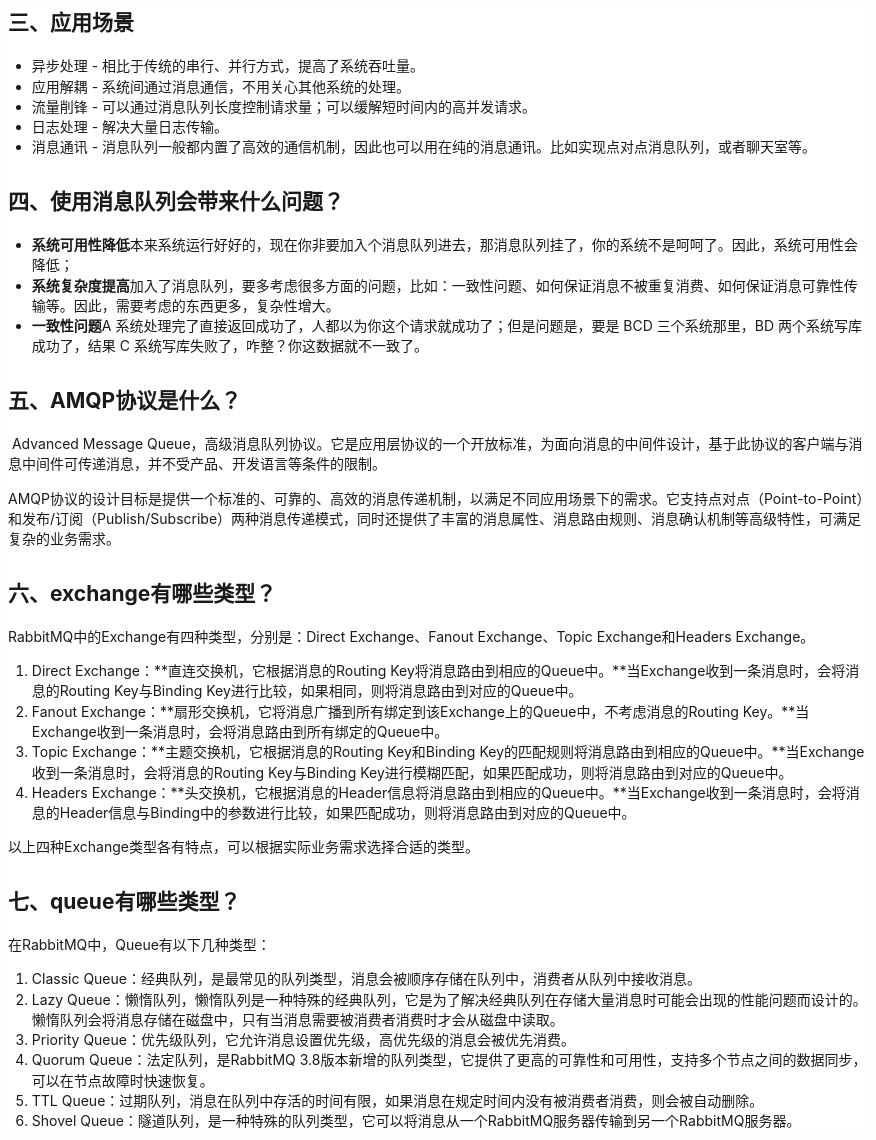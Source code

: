 

## 三、应用场景

- 异步处理 - 相比于传统的串行、并行方式，提高了系统吞吐量。
- 应用解耦 - 系统间通过消息通信，不用关心其他系统的处理。
- 流量削锋 - 可以通过消息队列长度控制请求量；可以缓解短时间内的高并发请求。
- 日志处理 - 解决大量日志传输。
- 消息通讯 - 消息队列一般都内置了高效的通信机制，因此也可以用在纯的消息通讯。比如实现点对点消息队列，或者聊天室等。



## 四、使用消息队列会带来什么问题？

- **系统可用性降低**本来系统运行好好的，现在你非要加入个消息队列进去，那消息队列挂了，你的系统不是呵呵了。因此，系统可用性会降低；
- **系统复杂度提高**加入了消息队列，要多考虑很多方面的问题，比如：一致性问题、如何保证消息不被重复消费、如何保证消息可靠性传输等。因此，需要考虑的东西更多，复杂性增大。
- **一致性问题**A 系统处理完了直接返回成功了，人都以为你这个请求就成功了；但是问题是，要是 BCD 三个系统那里，BD 两个系统写库成功了，结果 C 系统写库失败了，咋整？你这数据就不一致了。





## 五、AMQP协议是什么？

​	Advanced Message Queue，高级消息队列协议。它是应用层协议的一个开放标准，为面向消息的中间件设计，基于此协议的客户端与消息中间件可传递消息，并不受产品、开发语言等条件的限制。



​	AMQP协议的设计目标是提供一个标准的、可靠的、高效的消息传递机制，以满足不同应用场景下的需求。它支持点对点（Point-to-Point）和发布/订阅（Publish/Subscribe）两种消息传递模式，同时还提供了丰富的消息属性、消息路由规则、消息确认机制等高级特性，可满足复杂的业务需求。





## 六、exchange有哪些类型？

RabbitMQ中的Exchange有四种类型，分别是：Direct Exchange、Fanout Exchange、Topic Exchange和Headers Exchange。

1. Direct Exchange：**直连交换机，它根据消息的Routing Key将消息路由到相应的Queue中。**当Exchange收到一条消息时，会将消息的Routing Key与Binding Key进行比较，如果相同，则将消息路由到对应的Queue中。
2. Fanout Exchange：**扇形交换机，它将消息广播到所有绑定到该Exchange上的Queue中，不考虑消息的Routing Key。**当Exchange收到一条消息时，会将消息路由到所有绑定的Queue中。
3. Topic Exchange：**主题交换机，它根据消息的Routing Key和Binding Key的匹配规则将消息路由到相应的Queue中。**当Exchange收到一条消息时，会将消息的Routing Key与Binding Key进行模糊匹配，如果匹配成功，则将消息路由到对应的Queue中。
4. Headers Exchange：**头交换机，它根据消息的Header信息将消息路由到相应的Queue中。**当Exchange收到一条消息时，会将消息的Header信息与Binding中的参数进行比较，如果匹配成功，则将消息路由到对应的Queue中。

以上四种Exchange类型各有特点，可以根据实际业务需求选择合适的类型。



## 七、queue有哪些类型？

在RabbitMQ中，Queue有以下几种类型：

1. Classic Queue：经典队列，是最常见的队列类型，消息会被顺序存储在队列中，消费者从队列中接收消息。
2. Lazy Queue：懒惰队列，懒惰队列是一种特殊的经典队列，它是为了解决经典队列在存储大量消息时可能会出现的性能问题而设计的。懒惰队列会将消息存储在磁盘中，只有当消息需要被消费者消费时才会从磁盘中读取。
3. Priority Queue：优先级队列，它允许消息设置优先级，高优先级的消息会被优先消费。
4. Quorum Queue：法定队列，是RabbitMQ 3.8版本新增的队列类型，它提供了更高的可靠性和可用性，支持多个节点之间的数据同步，可以在节点故障时快速恢复。
5. TTL Queue：过期队列，消息在队列中存活的时间有限，如果消息在规定时间内没有被消费者消费，则会被自动删除。
6. Shovel Queue：隧道队列，是一种特殊的队列类型，它可以将消息从一个RabbitMQ服务器传输到另一个RabbitMQ服务器。
